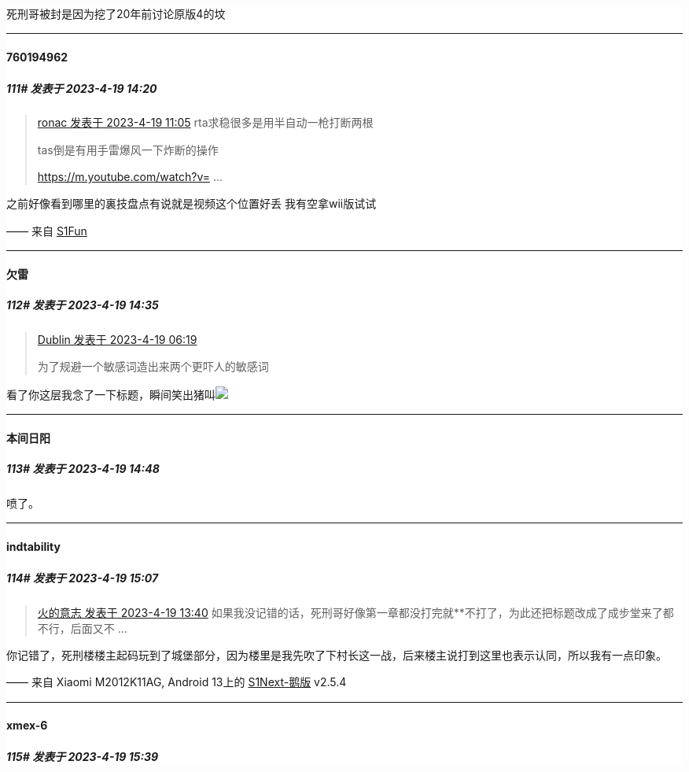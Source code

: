 死刑哥被封是因为挖了20年前讨论原版4的坟


*****

####  760194962  
##### 111#       发表于 2023-4-19 14:20

<blockquote><a href="httphttps://bbs.saraba1st.com/2b/forum.php?mod=redirect&amp;goto=findpost&amp;pid=60516705&amp;ptid=2129369" target="_blank">ronac 发表于 2023-4-19 11:05</a>
rta求稳很多是用半自动一枪打断两根

tas倒是有用手雷爆风一下炸断的操作

https://m.youtube.com/watch?v= ...</blockquote>
之前好像看到哪里的裏技盘点有说就是视频这个位置好丢 我有空拿wii版试试

—— 来自 [S1Fun](https://s1fun.koalcat.com)


*****

####  欠雷  
##### 112#       发表于 2023-4-19 14:35

<blockquote><a href="httphttps://bbs.saraba1st.com/2b/forum.php?mod=redirect&amp;goto=findpost&amp;pid=60513894&amp;ptid=2129369" target="_blank">Dublin 发表于 2023-4-19 06:19</a>

为了规避一个敏感词造出来两个更吓人的敏感词</blockquote>
看了你这层我念了一下标题，瞬间笑出猪叫<img src="https://static.saraba1st.com/image/smiley/face2017/068.png" referrerpolicy="no-referrer">


*****

####  本间日阳  
##### 113#       发表于 2023-4-19 14:48

喷了。


*****

####  indtability  
##### 114#       发表于 2023-4-19 15:07

<blockquote><a href="httphttps://bbs.saraba1st.com/2b/forum.php?mod=redirect&amp;goto=findpost&amp;pid=60518880&amp;ptid=2129369" target="_blank">火的意志 发表于 2023-4-19 13:40</a>
如果我没记错的话，死刑哥好像第一章都没打完就**不打了，为此还把标题改成了成步堂来了都不行，后面又不 ...</blockquote>
你记错了，死刑楼楼主起码玩到了城堡部分，因为楼里是我先吹了下村长这一战，后来楼主说打到这里也表示认同，所以我有一点印象。

—— 来自 Xiaomi M2012K11AG, Android 13上的 [S1Next-鹅版](https://github.com/ykrank/S1-Next/releases) v2.5.4


*****

####  xmex-6  
##### 115#       发表于 2023-4-19 15:39
